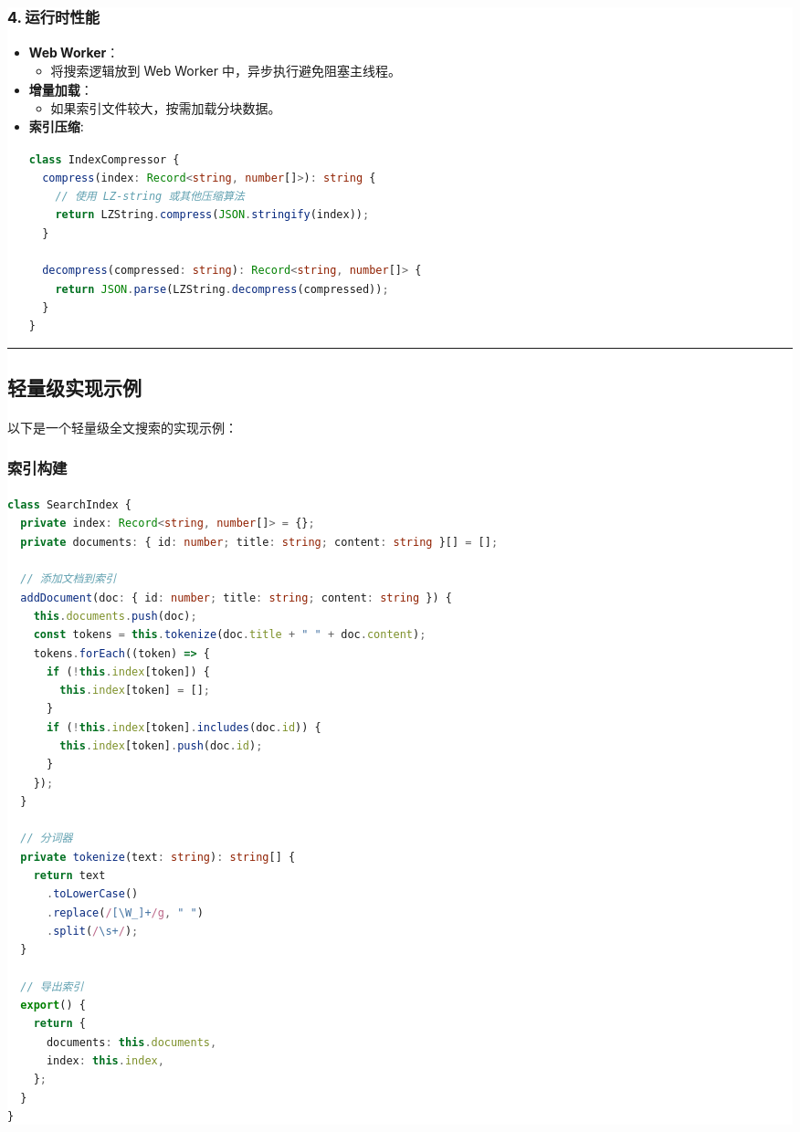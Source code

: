
### 4. **运行时性能**

- **Web Worker**：
  - 将搜索逻辑放到 Web Worker 中，异步执行避免阻塞主线程。
- **增量加载**：
  - 如果索引文件较大，按需加载分块数据。
- **索引压缩**:
  ```typescript
  class IndexCompressor {
    compress(index: Record<string, number[]>): string {
      // 使用 LZ-string 或其他压缩算法
      return LZString.compress(JSON.stringify(index));
    }

    decompress(compressed: string): Record<string, number[]> {
      return JSON.parse(LZString.decompress(compressed));
    }
  }
  ```

---

## **轻量级实现示例**

以下是一个轻量级全文搜索的实现示例：

### **索引构建**

```typescript
class SearchIndex {
  private index: Record<string, number[]> = {};
  private documents: { id: number; title: string; content: string }[] = [];

  // 添加文档到索引
  addDocument(doc: { id: number; title: string; content: string }) {
    this.documents.push(doc);
    const tokens = this.tokenize(doc.title + " " + doc.content);
    tokens.forEach((token) => {
      if (!this.index[token]) {
        this.index[token] = [];
      }
      if (!this.index[token].includes(doc.id)) {
        this.index[token].push(doc.id);
      }
    });
  }

  // 分词器
  private tokenize(text: string): string[] {
    return text
      .toLowerCase()
      .replace(/[\W_]+/g, " ")
      .split(/\s+/);
  }

  // 导出索引
  export() {
    return {
      documents: this.documents,
      index: this.index,
    };
  }
}
```